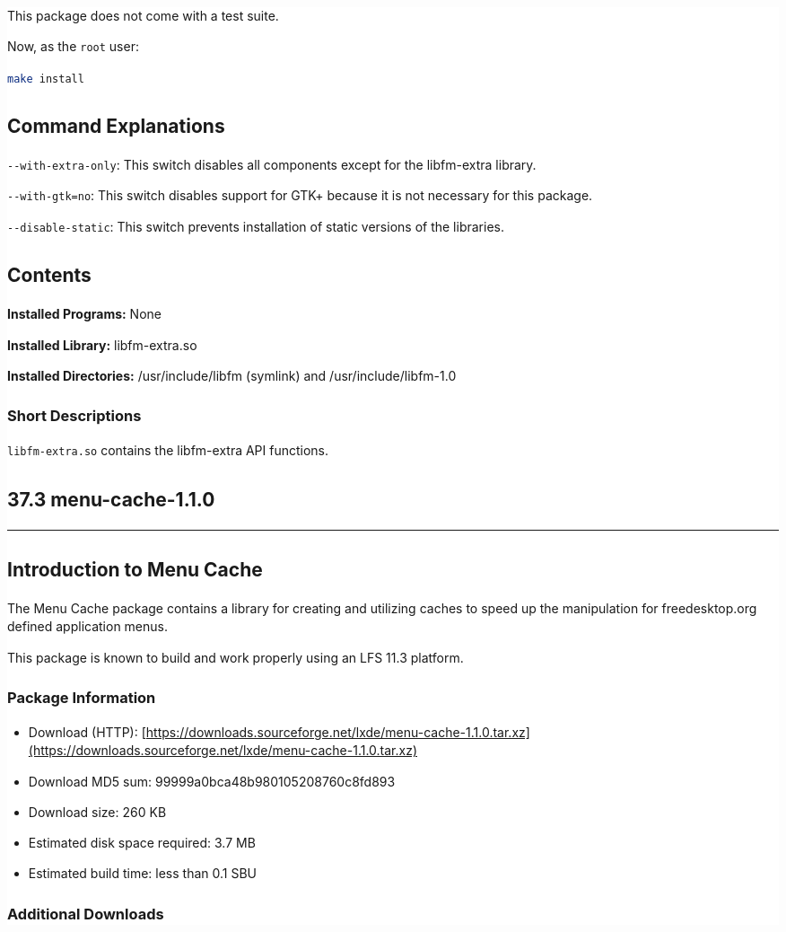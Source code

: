 This package does not come with a test suite.

Now, as the `root` user:

```bash
make install
```

Command Explanations
--------------------

`--with-extra-only`: This switch disables all components except for the libfm-extra library.

`--with-gtk=no`: This switch disables support for GTK+ because it is not necessary for this package.

`--disable-static`: This switch prevents installation of static versions of the libraries.

Contents
--------

**Installed Programs:** None

**Installed Library:** libfm-extra.so

**Installed Directories:** /usr/include/libfm (symlink) and /usr/include/libfm-1.0

### Short Descriptions

`libfm-extra.so`        contains the libfm-extra API functions.


## 37.3 menu-cache-1.1.0
--------

Introduction to Menu Cache
--------------------------

The Menu Cache package contains a library for creating and utilizing caches to speed up the manipulation for freedesktop.org defined application menus.

This package is known to build and work properly using an LFS 11.3 platform.

### Package Information

*   Download (HTTP): [https://downloads.sourceforge.net/lxde/menu-cache-1.1.0.tar.xz](https://downloads.sourceforge.net/lxde/menu-cache-1.1.0.tar.xz)
    
*   Download MD5 sum: 99999a0bca48b980105208760c8fd893
    
*   Download size: 260 KB
    
*   Estimated disk space required: 3.7 MB
    
*   Estimated build time: less than 0.1 SBU
    

### Additional Downloads
